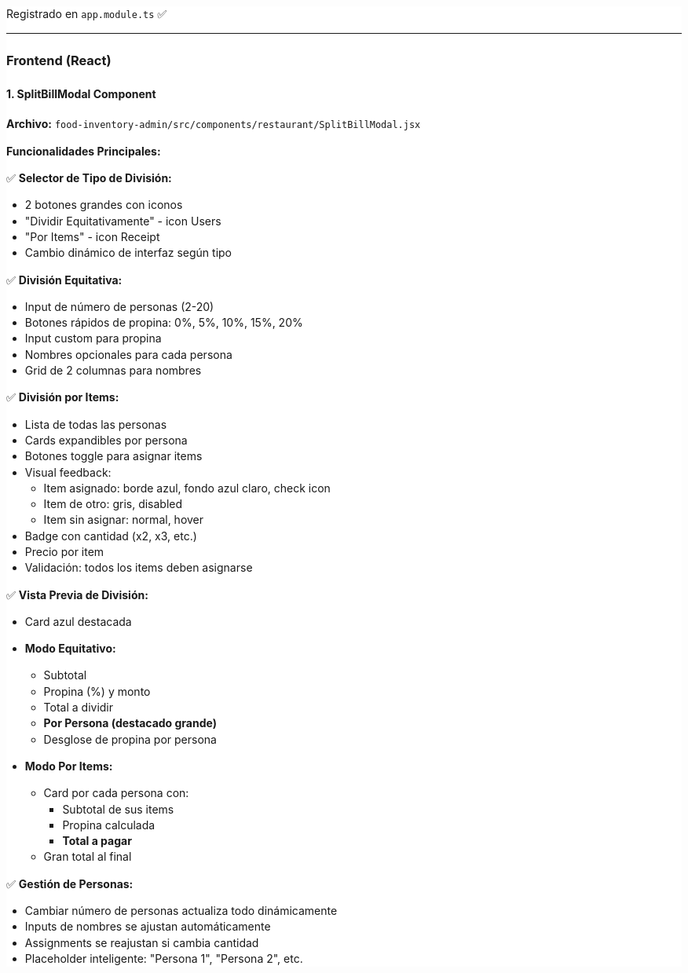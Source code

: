 Registrado en `app.module.ts` ✅

---

### Frontend (React)

#### 1. SplitBillModal Component

**Archivo:** `food-inventory-admin/src/components/restaurant/SplitBillModal.jsx`

**Funcionalidades Principales:**

✅ **Selector de Tipo de División:**
- 2 botones grandes con iconos
- "Dividir Equitativamente" - icon Users
- "Por Items" - icon Receipt
- Cambio dinámico de interfaz según tipo

✅ **División Equitativa:**
- Input de número de personas (2-20)
- Botones rápidos de propina: 0%, 5%, 10%, 15%, 20%
- Input custom para propina
- Nombres opcionales para cada persona
- Grid de 2 columnas para nombres

✅ **División por Items:**
- Lista de todas las personas
- Cards expandibles por persona
- Botones toggle para asignar items
- Visual feedback:
  - Item asignado: borde azul, fondo azul claro, check icon
  - Item de otro: gris, disabled
  - Item sin asignar: normal, hover
- Badge con cantidad (x2, x3, etc.)
- Precio por item
- Validación: todos los items deben asignarse

✅ **Vista Previa de División:**
- Card azul destacada
- **Modo Equitativo:**
  - Subtotal
  - Propina (%) y monto
  - Total a dividir
  - **Por Persona (destacado grande)**
  - Desglose de propina por persona

- **Modo Por Items:**
  - Card por cada persona con:
    - Subtotal de sus items
    - Propina calculada
    - **Total a pagar**
  - Gran total al final

✅ **Gestión de Personas:**
- Cambiar número de personas actualiza todo dinámicamente
- Inputs de nombres se ajustan automáticamente
- Assignments se reajustan si cambia cantidad
- Placeholder inteligente: "Persona 1", "Persona 2", etc.
